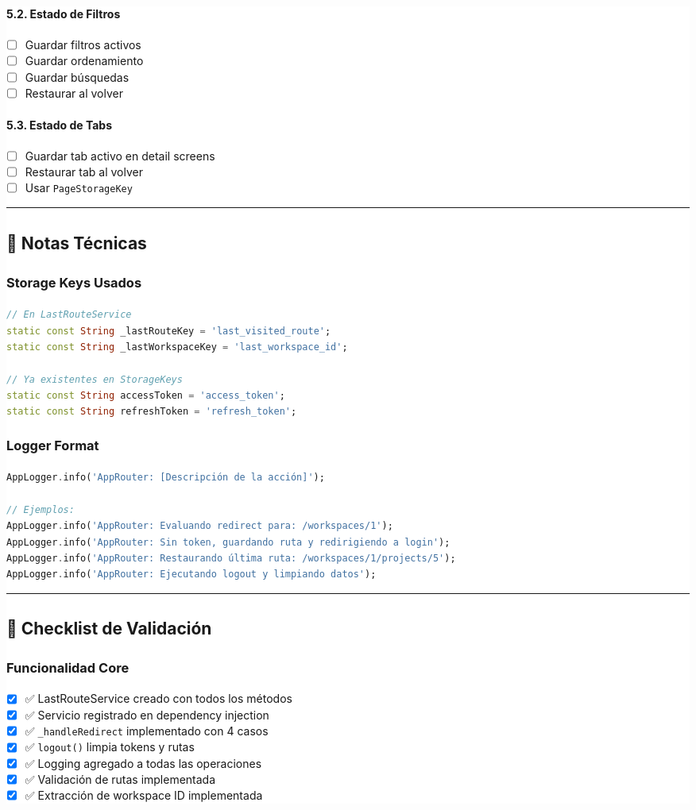 #### 5.2. Estado de Filtros

- [ ] Guardar filtros activos
- [ ] Guardar ordenamiento
- [ ] Guardar búsquedas
- [ ] Restaurar al volver

#### 5.3. Estado de Tabs

- [ ] Guardar tab activo en detail screens
- [ ] Restaurar tab al volver
- [ ] Usar `PageStorageKey`

---

## 📝 Notas Técnicas

### Storage Keys Usados

```dart
// En LastRouteService
static const String _lastRouteKey = 'last_visited_route';
static const String _lastWorkspaceKey = 'last_workspace_id';

// Ya existentes en StorageKeys
static const String accessToken = 'access_token';
static const String refreshToken = 'refresh_token';
```

### Logger Format

```dart
AppLogger.info('AppRouter: [Descripción de la acción]');

// Ejemplos:
AppLogger.info('AppRouter: Evaluando redirect para: /workspaces/1');
AppLogger.info('AppRouter: Sin token, guardando ruta y redirigiendo a login');
AppLogger.info('AppRouter: Restaurando última ruta: /workspaces/1/projects/5');
AppLogger.info('AppRouter: Ejecutando logout y limpiando datos');
```

---

## 🎯 Checklist de Validación

### Funcionalidad Core

- [x] ✅ LastRouteService creado con todos los métodos
- [x] ✅ Servicio registrado en dependency injection
- [x] ✅ `_handleRedirect` implementado con 4 casos
- [x] ✅ `logout()` limpia tokens y rutas
- [x] ✅ Logging agregado a todas las operaciones
- [x] ✅ Validación de rutas implementada
- [x] ✅ Extracción de workspace ID implementada
